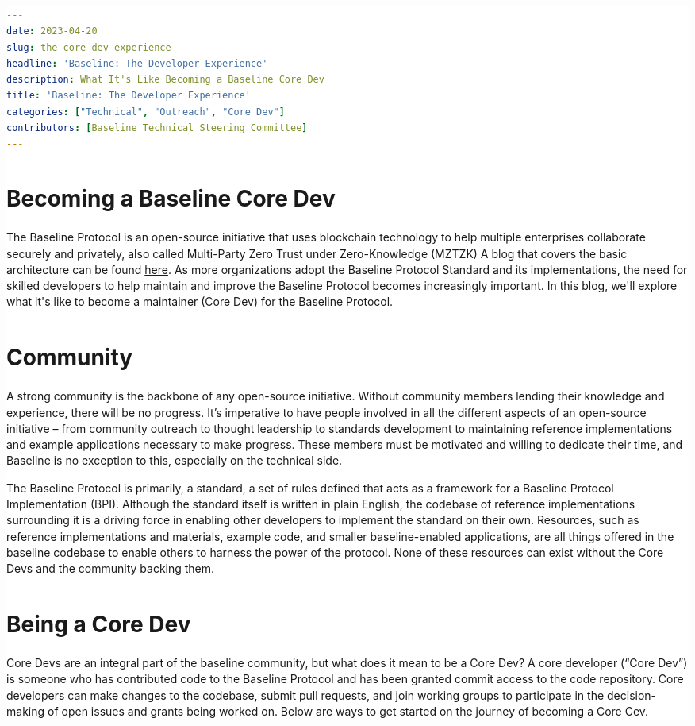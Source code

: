 ```yaml
---
date: 2023-04-20
slug: the-core-dev-experience
headline: 'Baseline: The Developer Experience'
description: What It's Like Becoming a Baseline Core Dev
title: 'Baseline: The Developer Experience'
categories: ["Technical", "Outreach", "Core Dev"]
contributors: [Baseline Technical Steering Committee]
---
```



# Becoming a Baseline Core Dev

The Baseline Protocol is an open-source initiative that uses blockchain technology to help multiple enterprises collaborate securely and privately, also called Multi-Party Zero Trust under Zero-Knowledge (MZTZK) A blog that covers the basic architecture can be found [here](https://www.baseline-protocol.org/blog/the-baseics/). As more organizations adopt the Baseline Protocol Standard and its implementations, the need for skilled developers to help maintain and improve the Baseline Protocol becomes increasingly important. In this blog, we'll explore what it's like to become a maintainer (Core Dev) for the Baseline Protocol.


# Community

A strong community is the backbone of any open-source initiative. Without community members lending their knowledge and experience, there will be no progress. It’s imperative to have people involved in all the different aspects of an open-source initiative – from community outreach to thought leadership to standards development to maintaining reference implementations and example applications necessary to make progress. These members must be motivated and willing to dedicate their time, and Baseline is no exception to this, especially on the technical side. 

The Baseline Protocol is primarily, a standard, a set of rules defined that acts as a framework for a Baseline Protocol Implementation (BPI). Although the standard itself is written in plain English, the codebase of reference implementations surrounding it is a driving force in enabling other developers to implement the standard on their own. Resources, such as reference implementations and materials, example code, and smaller baseline-enabled applications, are all things offered in the baseline codebase to enable others to harness the power of the protocol. None of these resources can exist without the Core Devs and the community backing them. 


# Being a Core Dev

Core Devs are an integral part of the baseline community, but what does it mean to be a Core Dev? A core developer (“Core Dev”) is someone who has contributed code to the Baseline Protocol and has been granted commit access to the code repository. Core developers can make changes to the codebase, submit pull requests, and join working groups to participate in the decision-making of open issues and grants being worked on. Below are ways to get started on the journey of becoming a Core Cev. 


